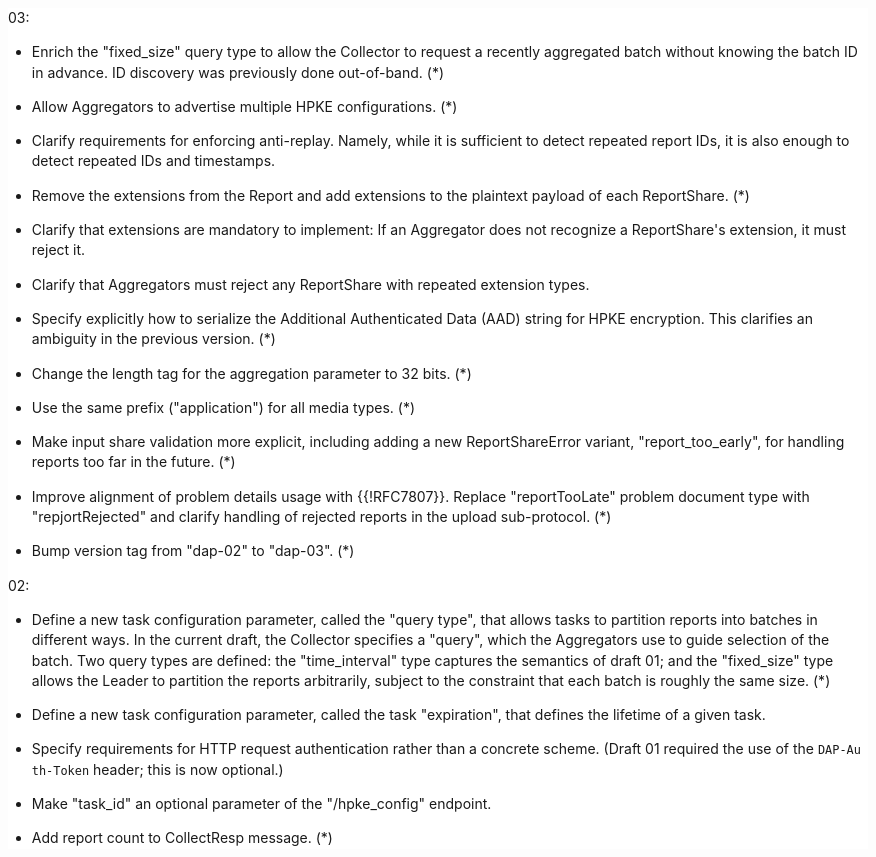 03:

- Enrich the "fixed_size" query type to allow the Collector to request a
  recently aggregated batch without knowing the batch ID in advance. ID
  discovery was previously done out-of-band. (\*)

- Allow Aggregators to advertise multiple HPKE configurations. (\*)

- Clarify requirements for enforcing anti-replay. Namely, while it is sufficient
  to detect repeated report IDs, it is also enough to detect repeated IDs and
  timestamps.

- Remove the extensions from the Report and add extensions to the plaintext
  payload of each ReportShare. (\*)

- Clarify that extensions are mandatory to implement: If an Aggregator does not
  recognize a ReportShare's extension, it must reject it.

- Clarify that Aggregators must reject any ReportShare with repeated extension
  types.

- Specify explicitly how to serialize the Additional Authenticated Data (AAD)
  string for HPKE encryption. This clarifies an ambiguity in the previous
  version. (\*)

- Change the length tag for the aggregation parameter to 32 bits. (\*)

- Use the same prefix ("application") for all media types. (\*)

- Make input share validation more explicit, including adding a new
  ReportShareError variant, "report_too_early", for handling reports too far in
  the future. (\*)

- Improve alignment of problem details usage with {{!RFC7807}}. Replace
  "reportTooLate" problem document type with "repjortRejected" and clarify
  handling of rejected reports in the upload sub-protocol. (\*)

- Bump version tag from "dap-02" to "dap-03". (\*)

02:

- Define a new task configuration parameter, called the "query type", that
  allows tasks to partition reports into batches in different ways. In the
  current draft, the Collector specifies a "query", which the Aggregators use to
  guide selection of the batch. Two query types are defined: the "time_interval"
  type captures the semantics of draft 01; and the "fixed_size" type allows the
  Leader to partition the reports arbitrarily, subject to the constraint that
  each batch is roughly the same size. (\*)

- Define a new task configuration parameter, called the task "expiration", that
  defines the lifetime of a given task.

- Specify requirements for HTTP request authentication rather than a concrete
  scheme. (Draft 01 required the use of the `DAP-Auth-Token` header; this is now
  optional.)

- Make "task_id" an optional parameter of the "/hpke_config" endpoint.

- Add report count to CollectResp message. (\*)
